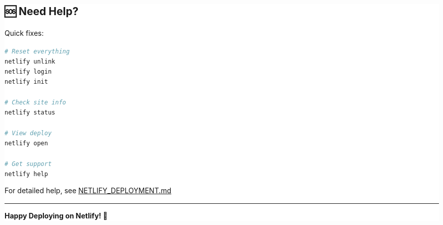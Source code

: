 ## 🆘 Need Help?

Quick fixes:

```powershell
# Reset everything
netlify unlink
netlify login
netlify init

# Check site info
netlify status

# View deploy
netlify open

# Get support
netlify help
```

For detailed help, see [NETLIFY_DEPLOYMENT.md](./NETLIFY_DEPLOYMENT.md)

---

**Happy Deploying on Netlify! 🚀**
